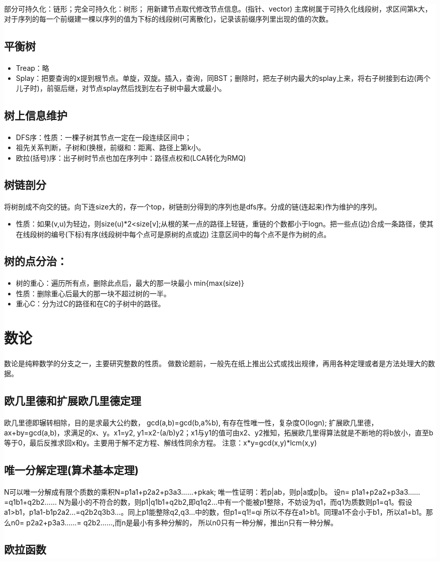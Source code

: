 部分可持久化：链形；完全可持久化：树形；
 用新建节点取代修改节点信息。(指针、vector)
 主席树属于可持久化线段树，求区间第k大，对于序列的每一个前缀建一棵以序列的值为下标的线段树(可离散化)，记录该前缀序列里出现的值的次数。

##  平衡树

- Treap：略
- Splay：把要查询的x提到根节点。单旋，双旋。插入，查询，同BST；删除时，把左子树内最大的splay上来，将右子树接到右边(两个儿子时)，前驱后继，对节点splay然后找到左右子树中最大或最小。

##  树上信息维护

- DFS序：性质：一棵子树其节点一定在一段连续区间中；
- 祖先关系判断，子树和(换根，前缀和：距离、路径上第k小。
- 欧拉(括号)序：出子树时节点也加在序列中：路径点权和(LCA转化为RMQ)

##  树链剖分

将树剖成不向交的链。向下连size大的，存一个top，树链剖分得到的序列也是dfs序。分成的链(连起来)作为维护的序列。

- 性质：如果(v,u)为轻边，则size(u)*2<size[v];从根的某一点的路径上轻链，重链的个数都小于logn。把一些点(边)合成一条路径，使其在线段树的编号(下标)有序(线段树中每个点可是原树的点或边) 注意区间中的每个点不是作为树的点。

##  树的点分治：

- 树的重心：遍历所有点，删除此点后，最大的那一块最小 min{max(size)}
- 性质：删除重心后最大的那一块不超过树的一半。
- 重心C：分为过C的路径和在C的子树中的路径。

#  数论

数论是纯粹数学的分支之一，主要研究整数的性质。
 做数论题前，一般先在纸上推出公式或找出规律，再用各种定理或者是方法处理大的数据。

##  欧几里德和扩展欧几里德定理

欧几里德即辗转相除，目的是求最大公约数， gcd(a,b)=gcd(b,a%b), 有存在性唯一性，复杂度O(logn);
 扩展欧几里德，ax+by=gcd(a,b)，求满足的x、y。x1=y2,  y1=x2-(a/b)y2；x1与y1的值可由x2、y2推知，拓展欧几里得算法就是不断地的将b放小，直至b等于0，最后反推求回x和y。主要用于解不定方程、解线性同余方程。
 注意：x*y=gcd(x,y)*lcm(x,y)

##  唯一分解定理(算术基本定理)

N可以唯一分解成有限个质数的乘积N=p1a1+p2a2+p3a3……+pkak;
 唯一性证明：若p|ab，则p|a或p|b。 设n= p1a1+p2a2+p3a3……=q1b1+q2b2……
 N为最小的不符合的数，则p1|q1b1+q2b2,即q1q2…中有一个能被p1整除，不妨设为q1，而q1为质数则p1=q1。假设a1>b1，p1a1-b1p2a2…=q2b2q3b3…。同上p1能整除q2,q3…中的数，但p1=q1!=qi 所以不存在a1>b1。同理a1不会小于b1，所以a1=b1。那么n0= p2a2+p3a3……= q2b2……,而n是最小有多种分解的，
 所以n0只有一种分解，推出n只有一种分解。

##  欧拉函数
